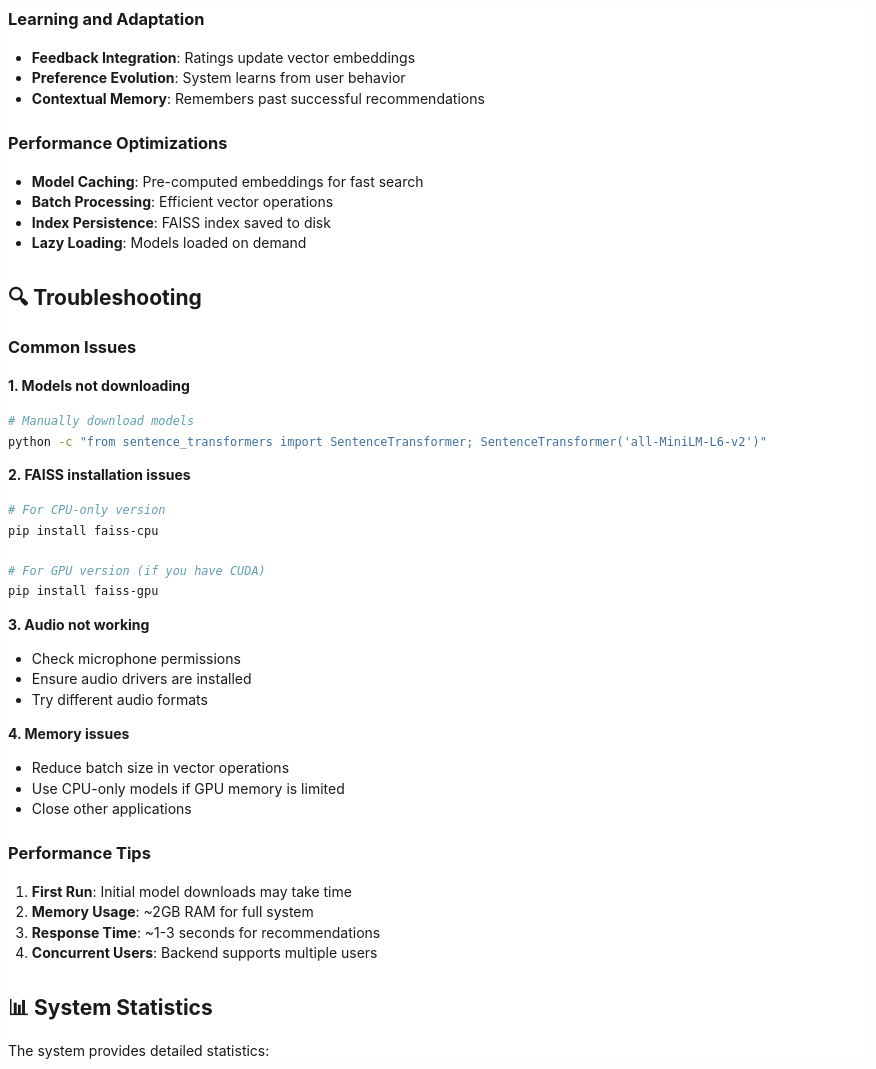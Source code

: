 ### Learning and Adaptation
- **Feedback Integration**: Ratings update vector embeddings
- **Preference Evolution**: System learns from user behavior
- **Contextual Memory**: Remembers past successful recommendations

### Performance Optimizations
- **Model Caching**: Pre-computed embeddings for fast search
- **Batch Processing**: Efficient vector operations
- **Index Persistence**: FAISS index saved to disk
- **Lazy Loading**: Models loaded on demand

## 🔍 Troubleshooting

### Common Issues

**1. Models not downloading**
```bash
# Manually download models
python -c "from sentence_transformers import SentenceTransformer; SentenceTransformer('all-MiniLM-L6-v2')"
```

**2. FAISS installation issues**
```bash
# For CPU-only version
pip install faiss-cpu

# For GPU version (if you have CUDA)
pip install faiss-gpu
```

**3. Audio not working**
- Check microphone permissions
- Ensure audio drivers are installed
- Try different audio formats

**4. Memory issues**
- Reduce batch size in vector operations
- Use CPU-only models if GPU memory is limited
- Close other applications

### Performance Tips

1. **First Run**: Initial model downloads may take time
2. **Memory Usage**: ~2GB RAM for full system
3. **Response Time**: ~1-3 seconds for recommendations
4. **Concurrent Users**: Backend supports multiple users

## 📊 System Statistics

The system provides detailed statistics:
